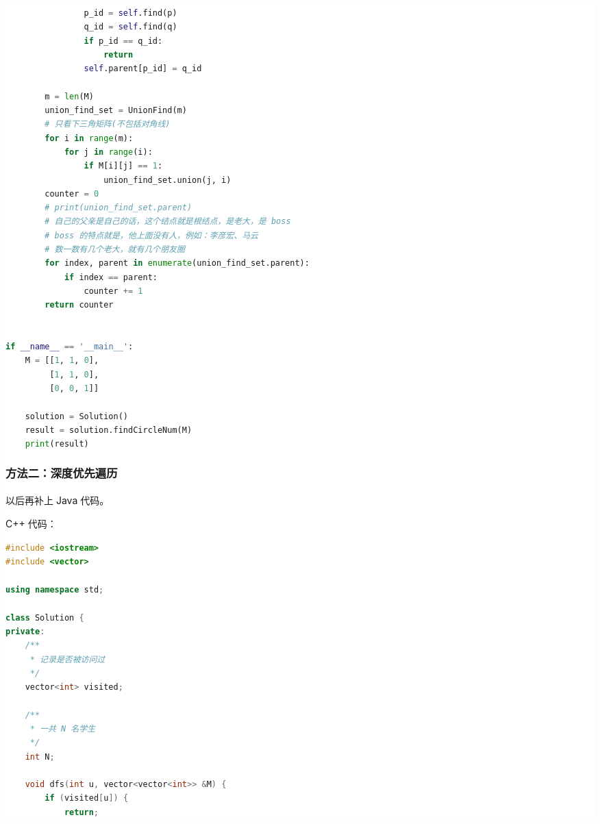 ```python
                p_id = self.find(p)
                q_id = self.find(q)
                if p_id == q_id:
                    return
                self.parent[p_id] = q_id

        m = len(M)
        union_find_set = UnionFind(m)
        # 只看下三角矩阵(不包括对角线)
        for i in range(m):
            for j in range(i):
                if M[i][j] == 1:
                    union_find_set.union(j, i)
        counter = 0
        # print(union_find_set.parent)
        # 自己的父亲是自己的话，这个结点就是根结点，是老大，是 boss
        # boss 的特点就是，他上面没有人，例如：李彦宏、马云
        # 数一数有几个老大，就有几个朋友圈
        for index, parent in enumerate(union_find_set.parent):
            if index == parent:
                counter += 1
        return counter


if __name__ == '__main__':
    M = [[1, 1, 0],
         [1, 1, 0],
         [0, 0, 1]]

    solution = Solution()
    result = solution.findCircleNum(M)
    print(result)
```
</CodeGroupItem>
</CodeGroup>


### 方法二：深度优先遍历


以后再补上 Java 代码。

C++ 代码：

```cpp
#include <iostream>
#include <vector>

using namespace std;

class Solution {
private:
    /**
     * 记录是否被访问过
     */
    vector<int> visited;

    /**
     * 一共 N 名学生
     */
    int N;

    void dfs(int u, vector<vector<int>> &M) {
        if (visited[u]) {
            return;
```